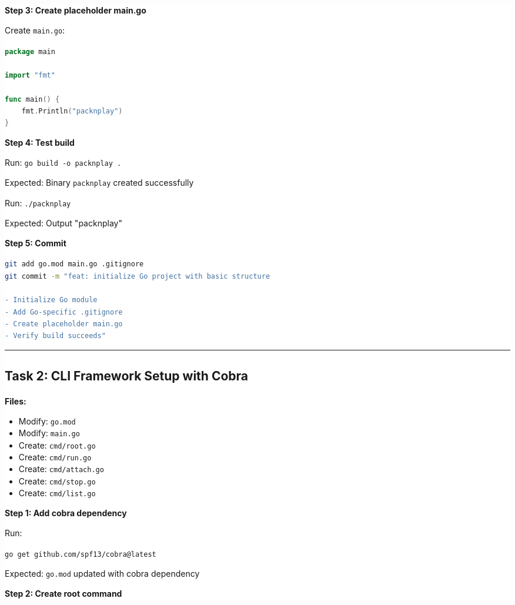 **Step 3: Create placeholder main.go**

Create `main.go`:
```go
package main

import "fmt"

func main() {
	fmt.Println("packnplay")
}
```

**Step 4: Test build**

Run: `go build -o packnplay .`

Expected: Binary `packnplay` created successfully

Run: `./packnplay`

Expected: Output "packnplay"

**Step 5: Commit**

```bash
git add go.mod main.go .gitignore
git commit -m "feat: initialize Go project with basic structure

- Initialize Go module
- Add Go-specific .gitignore
- Create placeholder main.go
- Verify build succeeds"
```

---

## Task 2: CLI Framework Setup with Cobra

**Files:**
- Modify: `go.mod`
- Modify: `main.go`
- Create: `cmd/root.go`
- Create: `cmd/run.go`
- Create: `cmd/attach.go`
- Create: `cmd/stop.go`
- Create: `cmd/list.go`

**Step 1: Add cobra dependency**

Run:
```bash
go get github.com/spf13/cobra@latest
```

Expected: `go.mod` updated with cobra dependency

**Step 2: Create root command**
